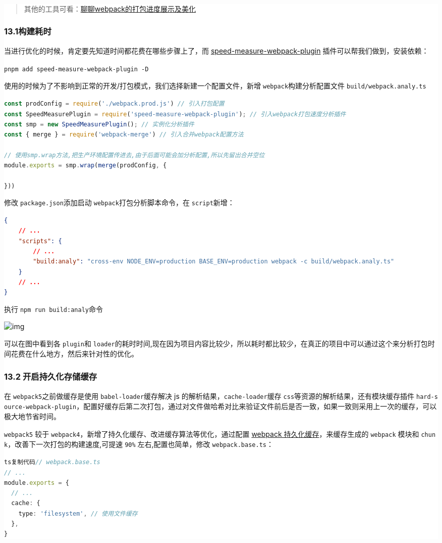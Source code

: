 > 其他的工具可看：[聊聊webpack的打包进度展示及美化](https://juejin.cn/post/7055321034454466596)

### 13.1构建耗时

当进行优化的时候，肯定要先知道时间都花费在哪些步骤上了，而 [speed-measure-webpack-plugin](https://link.juejin.cn/?target=https%3A%2F%2Fwww.npmjs.com%2Fpackage%2Fspeed-measure-webpack-plugin) 插件可以帮我们做到，安装依赖：

```shell
pnpm add speed-measure-webpack-plugin -D
```

使用的时候为了不影响到正常的开发/打包模式，我们选择新建一个配置文件，新增 `webpack`构建分析配置文件 `build/webpack.analy.ts`

```typescript
const prodConfig = require('./webpack.prod.js') // 引入打包配置
const SpeedMeasurePlugin = require('speed-measure-webpack-plugin'); // 引入webpack打包速度分析插件
const smp = new SpeedMeasurePlugin(); // 实例化分析插件
const { merge } = require('webpack-merge') // 引入合并webpack配置方法

// 使用smp.wrap方法,把生产环境配置传进去,由于后面可能会加分析配置,所以先留出合并空位
module.exports = smp.wrap(merge(prodConfig, {

}))

```

修改 `package.json`添加启动 `webpack`打包分析脚本命令，在 `script`新增：

```json
{
    // ...
    "scripts": {
        // ...
        "build:analy": "cross-env NODE_ENV=production BASE_ENV=production webpack -c build/webpack.analy.ts"
    }
    // ...
}

```

执行 `npm run build:analy`命令

![img](https://p3-juejin.byteimg.com/tos-cn-i-k3u1fbpfcp/e4a14a7402ba4e2ca3e7a139a371045c~tplv-k3u1fbpfcp-zoom-in-crop-mark:1512:0:0:0.awebp)

可以在图中看到各 `plugin`和 `loader`的耗时时间,现在因为项目内容比较少，所以耗时都比较少，在真正的项目中可以通过这个来分析打包时间花费在什么地方，然后来针对性的优化。

### 13.2 开启持久化存储缓存

在 `webpack5`之前做缓存是使用 `babel-loader`缓存解决 js 的解析结果，`cache-loader`缓存 `css`等资源的解析结果，还有模块缓存插件 `hard-source-webpack-plugin`，配置好缓存后第二次打包，通过对文件做哈希对比来验证文件前后是否一致，如果一致则采用上一次的缓存，可以极大地节省时间。

`webpack5` 较于 `webpack4`，新增了持久化缓存、改进缓存算法等优化，通过配置 [webpack 持久化缓存](https://link.juejin.cn/?target=https%3A%2F%2Fwebpack.docschina.org%2Fconfiguration%2Fcache%2F%23root)，来缓存生成的 `webpack` 模块和 `chunk`，改善下一次打包的构建速度,可提速 `90%` 左右,配置也简单，修改 `webpack.base.ts`：

```ts
ts复制代码// webpack.base.ts
// ...
module.exports = {
  // ...
  cache: {
    type: 'filesystem', // 使用文件缓存
  },
}
```
